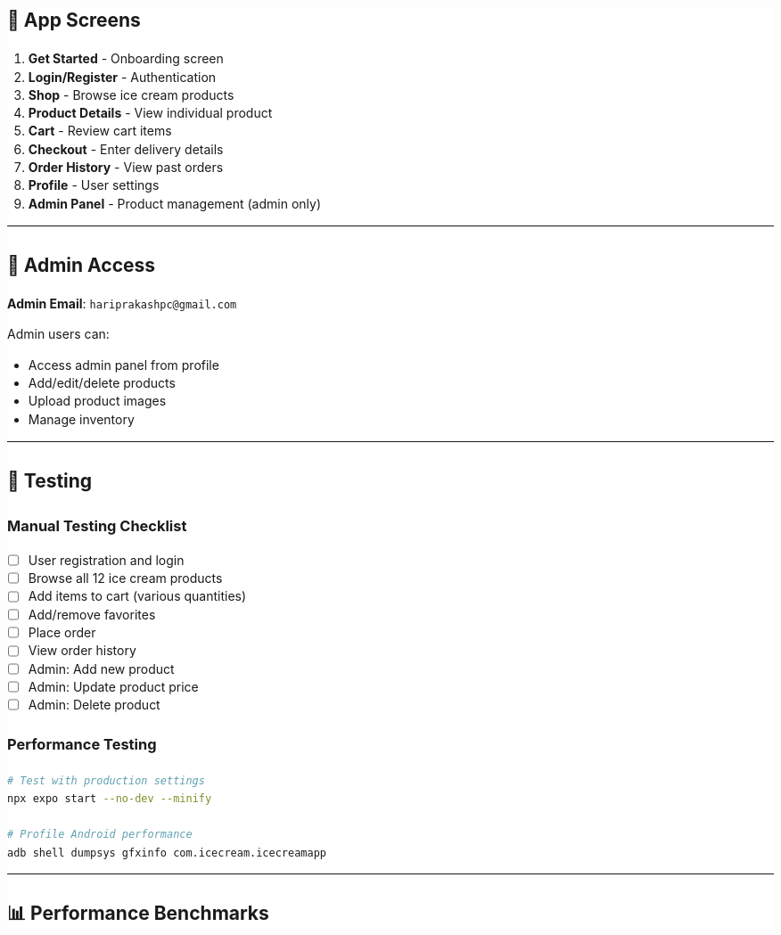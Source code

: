 
## 🎨 App Screens

1. **Get Started** - Onboarding screen
2. **Login/Register** - Authentication
3. **Shop** - Browse ice cream products
4. **Product Details** - View individual product
5. **Cart** - Review cart items
6. **Checkout** - Enter delivery details
7. **Order History** - View past orders
8. **Profile** - User settings
9. **Admin Panel** - Product management (admin only)

---

## 🔑 Admin Access

**Admin Email**: `hariprakashpc@gmail.com`

Admin users can:
- Access admin panel from profile
- Add/edit/delete products
- Upload product images
- Manage inventory

---

## 🧪 Testing

### Manual Testing Checklist
- [ ] User registration and login
- [ ] Browse all 12 ice cream products
- [ ] Add items to cart (various quantities)
- [ ] Add/remove favorites
- [ ] Place order
- [ ] View order history
- [ ] Admin: Add new product
- [ ] Admin: Update product price
- [ ] Admin: Delete product

### Performance Testing
```bash
# Test with production settings
npx expo start --no-dev --minify

# Profile Android performance
adb shell dumpsys gfxinfo com.icecream.icecreamapp
```

---

## 📊 Performance Benchmarks
